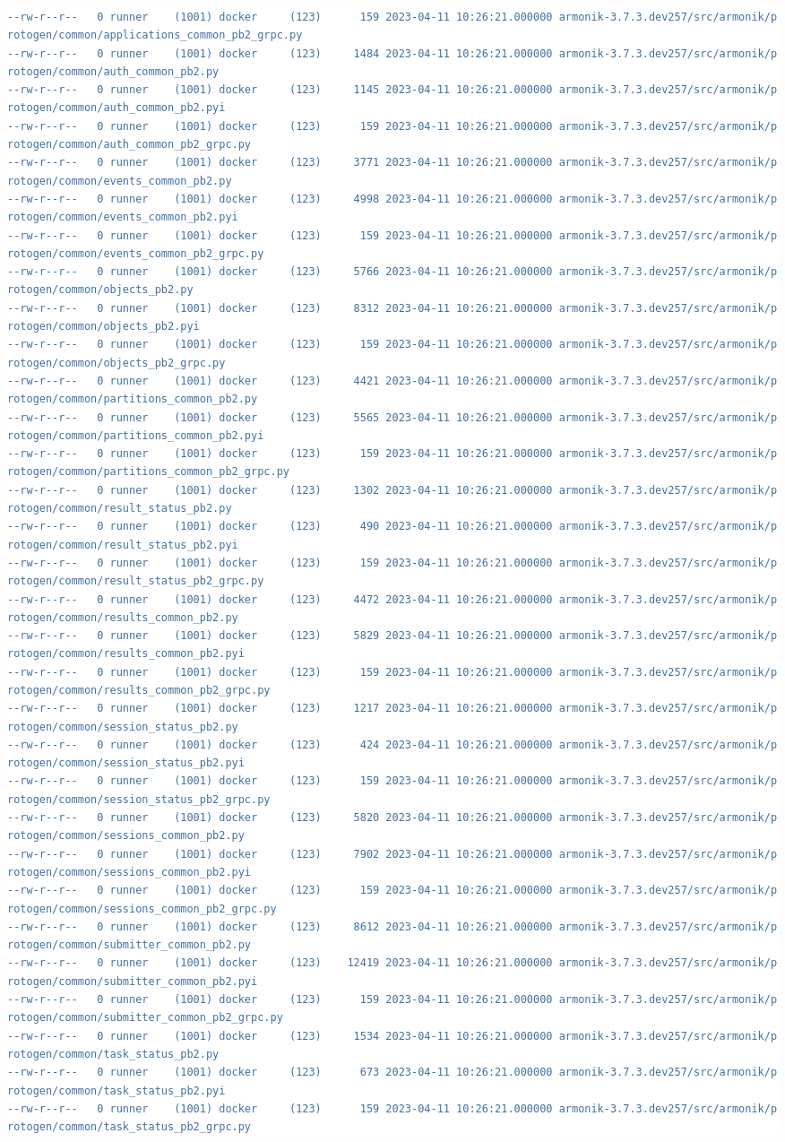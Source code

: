 ```diff
--rw-r--r--   0 runner    (1001) docker     (123)      159 2023-04-11 10:26:21.000000 armonik-3.7.3.dev257/src/armonik/protogen/common/applications_common_pb2_grpc.py
--rw-r--r--   0 runner    (1001) docker     (123)     1484 2023-04-11 10:26:21.000000 armonik-3.7.3.dev257/src/armonik/protogen/common/auth_common_pb2.py
--rw-r--r--   0 runner    (1001) docker     (123)     1145 2023-04-11 10:26:21.000000 armonik-3.7.3.dev257/src/armonik/protogen/common/auth_common_pb2.pyi
--rw-r--r--   0 runner    (1001) docker     (123)      159 2023-04-11 10:26:21.000000 armonik-3.7.3.dev257/src/armonik/protogen/common/auth_common_pb2_grpc.py
--rw-r--r--   0 runner    (1001) docker     (123)     3771 2023-04-11 10:26:21.000000 armonik-3.7.3.dev257/src/armonik/protogen/common/events_common_pb2.py
--rw-r--r--   0 runner    (1001) docker     (123)     4998 2023-04-11 10:26:21.000000 armonik-3.7.3.dev257/src/armonik/protogen/common/events_common_pb2.pyi
--rw-r--r--   0 runner    (1001) docker     (123)      159 2023-04-11 10:26:21.000000 armonik-3.7.3.dev257/src/armonik/protogen/common/events_common_pb2_grpc.py
--rw-r--r--   0 runner    (1001) docker     (123)     5766 2023-04-11 10:26:21.000000 armonik-3.7.3.dev257/src/armonik/protogen/common/objects_pb2.py
--rw-r--r--   0 runner    (1001) docker     (123)     8312 2023-04-11 10:26:21.000000 armonik-3.7.3.dev257/src/armonik/protogen/common/objects_pb2.pyi
--rw-r--r--   0 runner    (1001) docker     (123)      159 2023-04-11 10:26:21.000000 armonik-3.7.3.dev257/src/armonik/protogen/common/objects_pb2_grpc.py
--rw-r--r--   0 runner    (1001) docker     (123)     4421 2023-04-11 10:26:21.000000 armonik-3.7.3.dev257/src/armonik/protogen/common/partitions_common_pb2.py
--rw-r--r--   0 runner    (1001) docker     (123)     5565 2023-04-11 10:26:21.000000 armonik-3.7.3.dev257/src/armonik/protogen/common/partitions_common_pb2.pyi
--rw-r--r--   0 runner    (1001) docker     (123)      159 2023-04-11 10:26:21.000000 armonik-3.7.3.dev257/src/armonik/protogen/common/partitions_common_pb2_grpc.py
--rw-r--r--   0 runner    (1001) docker     (123)     1302 2023-04-11 10:26:21.000000 armonik-3.7.3.dev257/src/armonik/protogen/common/result_status_pb2.py
--rw-r--r--   0 runner    (1001) docker     (123)      490 2023-04-11 10:26:21.000000 armonik-3.7.3.dev257/src/armonik/protogen/common/result_status_pb2.pyi
--rw-r--r--   0 runner    (1001) docker     (123)      159 2023-04-11 10:26:21.000000 armonik-3.7.3.dev257/src/armonik/protogen/common/result_status_pb2_grpc.py
--rw-r--r--   0 runner    (1001) docker     (123)     4472 2023-04-11 10:26:21.000000 armonik-3.7.3.dev257/src/armonik/protogen/common/results_common_pb2.py
--rw-r--r--   0 runner    (1001) docker     (123)     5829 2023-04-11 10:26:21.000000 armonik-3.7.3.dev257/src/armonik/protogen/common/results_common_pb2.pyi
--rw-r--r--   0 runner    (1001) docker     (123)      159 2023-04-11 10:26:21.000000 armonik-3.7.3.dev257/src/armonik/protogen/common/results_common_pb2_grpc.py
--rw-r--r--   0 runner    (1001) docker     (123)     1217 2023-04-11 10:26:21.000000 armonik-3.7.3.dev257/src/armonik/protogen/common/session_status_pb2.py
--rw-r--r--   0 runner    (1001) docker     (123)      424 2023-04-11 10:26:21.000000 armonik-3.7.3.dev257/src/armonik/protogen/common/session_status_pb2.pyi
--rw-r--r--   0 runner    (1001) docker     (123)      159 2023-04-11 10:26:21.000000 armonik-3.7.3.dev257/src/armonik/protogen/common/session_status_pb2_grpc.py
--rw-r--r--   0 runner    (1001) docker     (123)     5820 2023-04-11 10:26:21.000000 armonik-3.7.3.dev257/src/armonik/protogen/common/sessions_common_pb2.py
--rw-r--r--   0 runner    (1001) docker     (123)     7902 2023-04-11 10:26:21.000000 armonik-3.7.3.dev257/src/armonik/protogen/common/sessions_common_pb2.pyi
--rw-r--r--   0 runner    (1001) docker     (123)      159 2023-04-11 10:26:21.000000 armonik-3.7.3.dev257/src/armonik/protogen/common/sessions_common_pb2_grpc.py
--rw-r--r--   0 runner    (1001) docker     (123)     8612 2023-04-11 10:26:21.000000 armonik-3.7.3.dev257/src/armonik/protogen/common/submitter_common_pb2.py
--rw-r--r--   0 runner    (1001) docker     (123)    12419 2023-04-11 10:26:21.000000 armonik-3.7.3.dev257/src/armonik/protogen/common/submitter_common_pb2.pyi
--rw-r--r--   0 runner    (1001) docker     (123)      159 2023-04-11 10:26:21.000000 armonik-3.7.3.dev257/src/armonik/protogen/common/submitter_common_pb2_grpc.py
--rw-r--r--   0 runner    (1001) docker     (123)     1534 2023-04-11 10:26:21.000000 armonik-3.7.3.dev257/src/armonik/protogen/common/task_status_pb2.py
--rw-r--r--   0 runner    (1001) docker     (123)      673 2023-04-11 10:26:21.000000 armonik-3.7.3.dev257/src/armonik/protogen/common/task_status_pb2.pyi
--rw-r--r--   0 runner    (1001) docker     (123)      159 2023-04-11 10:26:21.000000 armonik-3.7.3.dev257/src/armonik/protogen/common/task_status_pb2_grpc.py
```
